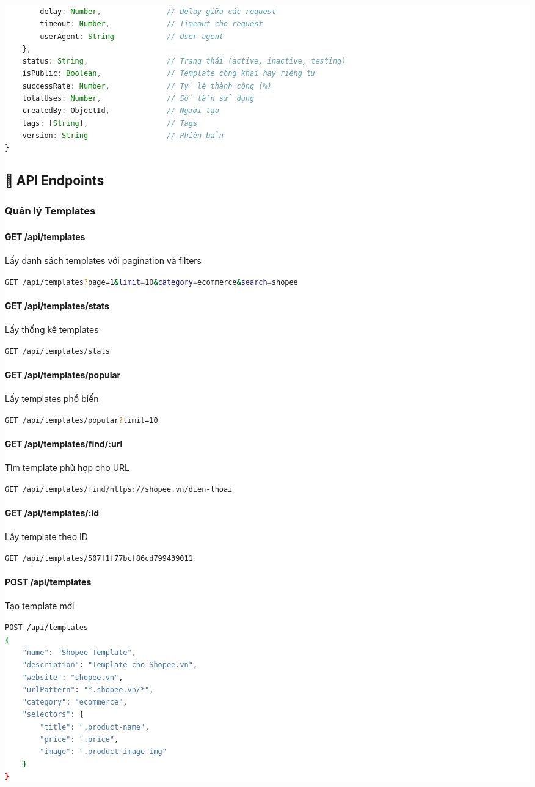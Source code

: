 ```javascript
        delay: Number,               // Delay giữa các request
        timeout: Number,             // Timeout cho request
        userAgent: String            // User agent
    },
    status: String,                  // Trạng thái (active, inactive, testing)
    isPublic: Boolean,               // Template công khai hay riêng tư
    successRate: Number,             // Tỷ lệ thành công (%)
    totalUses: Number,               // Số lần sử dụng
    createdBy: ObjectId,             // Người tạo
    tags: [String],                  // Tags
    version: String                  // Phiên bản
}
```

## 🔗 API Endpoints

### **Quản lý Templates**

#### **GET /api/templates**
Lấy danh sách templates với pagination và filters
```bash
GET /api/templates?page=1&limit=10&category=ecommerce&search=shopee
```

#### **GET /api/templates/stats**
Lấy thống kê templates
```bash
GET /api/templates/stats
```

#### **GET /api/templates/popular**
Lấy templates phổ biến
```bash
GET /api/templates/popular?limit=10
```

#### **GET /api/templates/find/:url**
Tìm template phù hợp cho URL
```bash
GET /api/templates/find/https://shopee.vn/dien-thoai
```

#### **GET /api/templates/:id**
Lấy template theo ID
```bash
GET /api/templates/507f1f77bcf86cd799439011
```

#### **POST /api/templates**
Tạo template mới
```bash
POST /api/templates
{
    "name": "Shopee Template",
    "description": "Template cho Shopee.vn",
    "website": "shopee.vn",
    "urlPattern": "*.shopee.vn/*",
    "category": "ecommerce",
    "selectors": {
        "title": ".product-name",
        "price": ".price",
        "image": ".product-image img"
    }
}
```